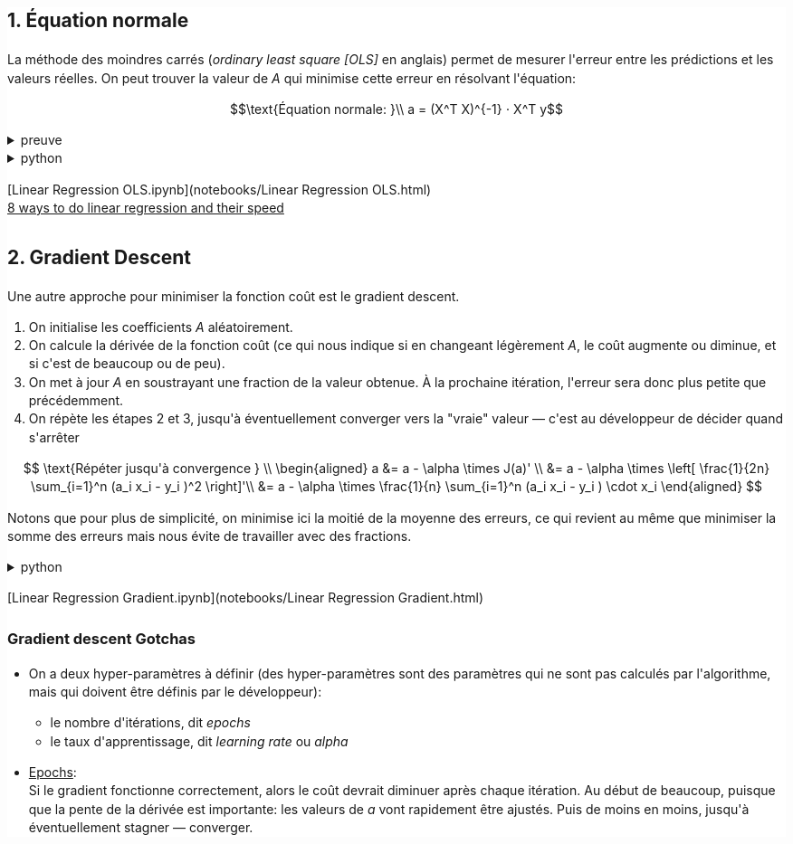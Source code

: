 
## 1. Équation normale

La méthode des moindres carrés (*ordinary least square [OLS]* en anglais) permet de mesurer l'erreur entre les prédictions et les valeurs réelles. On peut trouver la valeur de *A* qui minimise cette erreur en résolvant l'équation:

  $$\text{Équation normale: }\\
  a = (X^T X)^{-1} ⋅ X^T y$$

<details><summary>preuve</summary></details>

<details><summary>python</summary></details>

[Linear Regression OLS.ipynb](notebooks/Linear Regression OLS.html)  
[8 ways to do linear regression and their speed](https://www.freecodecamp.org/news/data-science-with-python-8-ways-to-do-linear-regression-and-measure-their-speed-b5577d75f8b/)



## 2. Gradient Descent

Une autre approche pour minimiser la fonction coût est le gradient descent. 

1. On initialise les coefficients *A* aléatoirement.
2. On calcule la dérivée de la fonction coût (ce qui nous indique si en changeant légèrement *A*, le coût augmente ou diminue, et si c'est de beaucoup ou de peu).
3. On met à jour *A* en soustrayant une fraction de la valeur obtenue. À la prochaine itération, l'erreur sera donc plus petite que précédemment.
4. On répète les étapes 2 et 3, jusqu'à éventuellement converger vers la "vraie" valeur — c'est au développeur de décider quand s'arrêter

$$
\text{Répéter jusqu'à convergence } \\
\begin{aligned}
a &= a - \alpha \times J(a)' \\
  &= a - \alpha \times \left[ \frac{1}{2n} \sum_{i=1}^n (a_i x_i - y_i )^2 \right]'\\
  &= a - \alpha \times \frac{1}{n} \sum_{i=1}^n (a_i x_i - y_i ) \cdot x_i
\end{aligned}
$$

Notons que pour plus de simplicité, on minimise ici la moitié de la moyenne des erreurs, ce qui revient au même que minimiser la somme des erreurs mais nous évite de travailler avec des fractions.

<details><summary>python</summary></details>

[Linear Regression Gradient.ipynb](notebooks/Linear Regression Gradient.html)

### Gradient descent Gotchas

* On a deux hyper-paramètres à définir (des hyper-paramètres sont des paramètres qui ne sont pas calculés par l'algorithme, mais qui doivent être définis par le développeur):
  * le nombre d'itérations, dit *epochs*
  * le taux d'apprentissage, dit *learning rate* ou *alpha*

* <ins>Epochs</ins>:  
  Si le gradient fonctionne correctement, alors le coût devrait diminuer après chaque itération. Au début de beaucoup, puisque que la pente de la dérivée est importante: les valeurs de *a* vont rapidement être ajustés. Puis de moins en moins, jusqu'à éventuellement stagner — converger.
